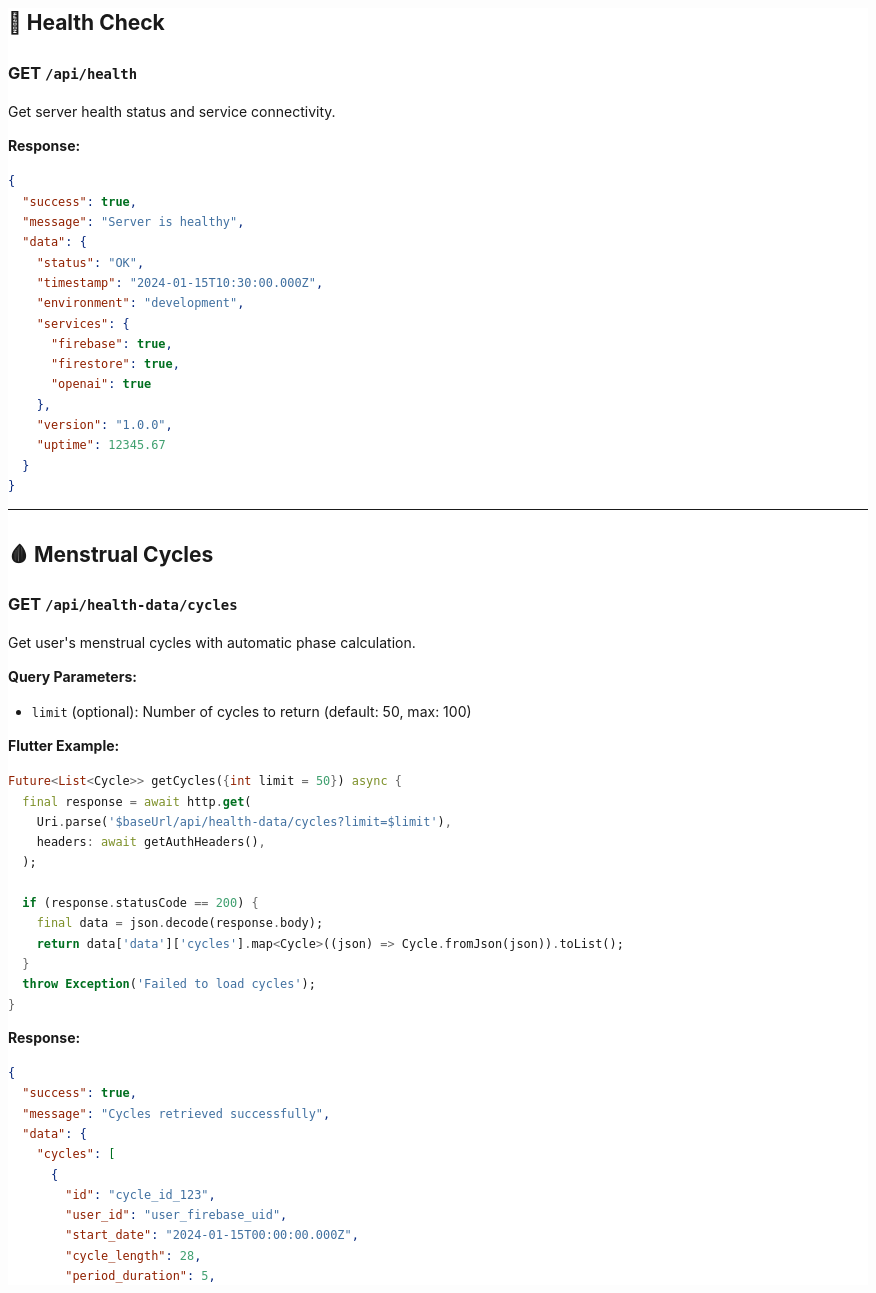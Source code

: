 ## 🏥 Health Check

### GET `/api/health`
Get server health status and service connectivity.

**Response:**
```json
{
  "success": true,
  "message": "Server is healthy",
  "data": {
    "status": "OK",
    "timestamp": "2024-01-15T10:30:00.000Z",
    "environment": "development",
    "services": {
      "firebase": true,
      "firestore": true,
      "openai": true
    },
    "version": "1.0.0",
    "uptime": 12345.67
  }
}
```

---

## 🩸 Menstrual Cycles

### GET `/api/health-data/cycles`
Get user's menstrual cycles with automatic phase calculation.

**Query Parameters:**
- `limit` (optional): Number of cycles to return (default: 50, max: 100)

**Flutter Example:**
```dart
Future<List<Cycle>> getCycles({int limit = 50}) async {
  final response = await http.get(
    Uri.parse('$baseUrl/api/health-data/cycles?limit=$limit'),
    headers: await getAuthHeaders(),
  );
  
  if (response.statusCode == 200) {
    final data = json.decode(response.body);
    return data['data']['cycles'].map<Cycle>((json) => Cycle.fromJson(json)).toList();
  }
  throw Exception('Failed to load cycles');
}
```

**Response:**
```json
{
  "success": true,
  "message": "Cycles retrieved successfully",
  "data": {
    "cycles": [
      {
        "id": "cycle_id_123",
        "user_id": "user_firebase_uid",
        "start_date": "2024-01-15T00:00:00.000Z",
        "cycle_length": 28,
        "period_duration": 5,
```